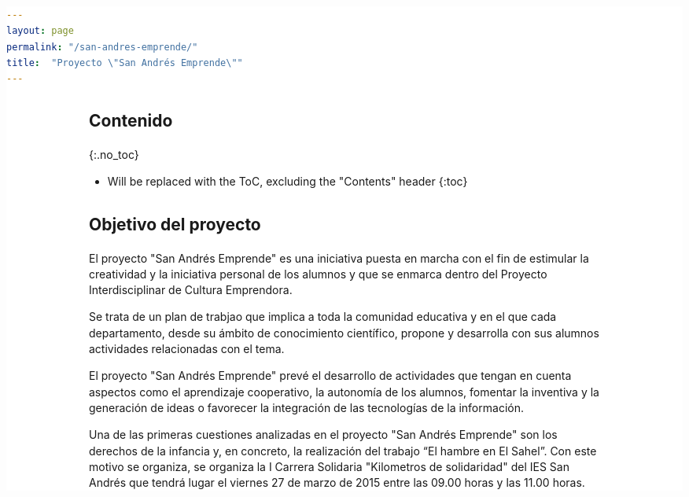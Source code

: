 ```yaml
---
layout: page
permalink: "/san-andres-emprende/"
title:  "Proyecto \"San Andrés Emprende\""
---
```



<style>
img[alt="Logo Kilometros de solidaridad"], img[alt="Carnet del corredor"]  {
	float: right;
}

img[alt="Carnet del corredor"] {
	width: 20%;
	margin-left: 20px;
}

img[alt="Mujer de mali"], img[alt="Recorrido"] {
	width: 100%;
	padding-top: 15px;
}

</style>


<section class="white-wrapper padding-top" id="contenido">
<div class="container" style="max-width: 650px; margin: 20px auto 0px auto" markdown="1">

# Contenido
{:.no_toc}

* Will be replaced with the ToC, excluding the "Contents" header
{:toc}


## Objetivo del proyecto

El proyecto "San Andrés Emprende" es una iniciativa puesta en marcha con el fin de estimular la creatividad y la iniciativa personal de los alumnos y que se enmarca dentro del Proyecto Interdisciplinar de Cultura Emprendora.

Se trata de un plan de trabjao que implica a toda la comunidad educativa y en el que cada departamento, desde su ámbito de conocimiento científico, propone y desarrolla con sus alumnos actividades relacionadas con el tema. 

El proyecto "San Andrés Emprende" prevé el desarrollo de actividades que tengan en cuenta aspectos como el aprendizaje cooperativo, la autonomía de los alumnos, fomentar la inventiva y la generación de ideas o favorecer la integración de las tecnologías de la información. 

Una de las primeras cuestiones analizadas en el proyecto "San Andrés Emprende" son los derechos de la infancia y, en concreto, la realización del trabajo “El hambre en El Sahel”. Con este motivo se organiza, se organiza la I Carrera Solidaria "Kilometros de solidaridad" del IES San Andrés que tendrá lugar el viernes 27 de marzo de 2015 entre las 09.00 horas y las 11.00 horas.
